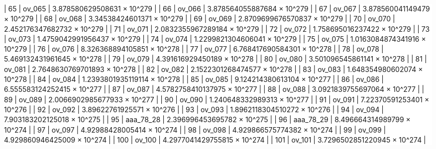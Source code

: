 | 65 | ov_065 | 3.878580629508631 × 10^279 |
| 66 | ov_066 | 3.878564055887684 × 10^279 |
| 67 | ov_067 | 3.878560041149479 × 10^279 |
| 68 | ov_068 | 3.34538424601371 × 10^279 |
| 69 | ov_069 | 2.8709699676570837 × 10^279 |
| 70 | ov_070 | 2.452176347682732 × 10^279 |
| 71 | ov_071 | 2.0832355967289184 × 10^279 |
| 72 | ov_072 | 1.758695016237422 × 10^279 |
| 73 | ov_073 | 1.4759042991956437 × 10^279 |
| 74 | ov_074 | 1.2299821304606041 × 10^279 |
| 75 | ov_075 | 1.0163084874341916 × 10^279 |
| 76 | ov_076 | 8.326368894105851 × 10^278 |
| 77 | ov_077 | 6.768417690584301 × 10^278 |
| 78 | ov_078 | 5.469132431961645 × 10^278 |
| 79 | ov_079 | 4.391616929450189 × 10^278 |
| 80 | ov_080 | 3.501096545861141 × 10^278 |
| 81 | ov_081 | 2.7648630769701893 × 10^278 |
| 82 | ov_082 | 2.1522301268474577 × 10^278 |
| 83 | ov_083 | 1.648354980602074 × 10^278 |
| 84 | ov_084 | 1.2393801935119114 × 10^278 |
| 85 | ov_085 | 9.124214380613104 × 10^277 |
| 86 | ov_086 | 6.555583124252415 × 10^277 |
| 87 | ov_087 | 4.5782758410137975 × 10^277 |
| 88 | ov_088 | 3.0921839755697064 × 10^277 |
| 89 | ov_089 | 2.0066902985677933 × 10^277 |
| 90 | ov_090 | 1.240648332989313 × 10^277 |
| 91 | ov_091 | 7.22370591253401 × 10^276 |
| 92 | ov_092 | 3.89622761925571 × 10^276 |
| 93 | ov_093 | 1.8962118304510272 × 10^276 |
| 94 | ov_094 | 7.903183202125018 × 10^275 |
| 95 | aaa_78_28 | 2.396996453695782 × 10^275 |
| 96 | aaa_78_29 | 8.496664314989799 × 10^274 |
| 97 | ov_097 | 4.92988428005414 × 10^274 |
| 98 | ov_098 | 4.929866575774382 × 10^274 |
| 99 | ov_099 | 4.929860946425009 × 10^274 |
| 100 | ov_100 | 4.2977041429755815 × 10^274 |
| 101 | ov_101 | 3.7296502851220945 × 10^274 |